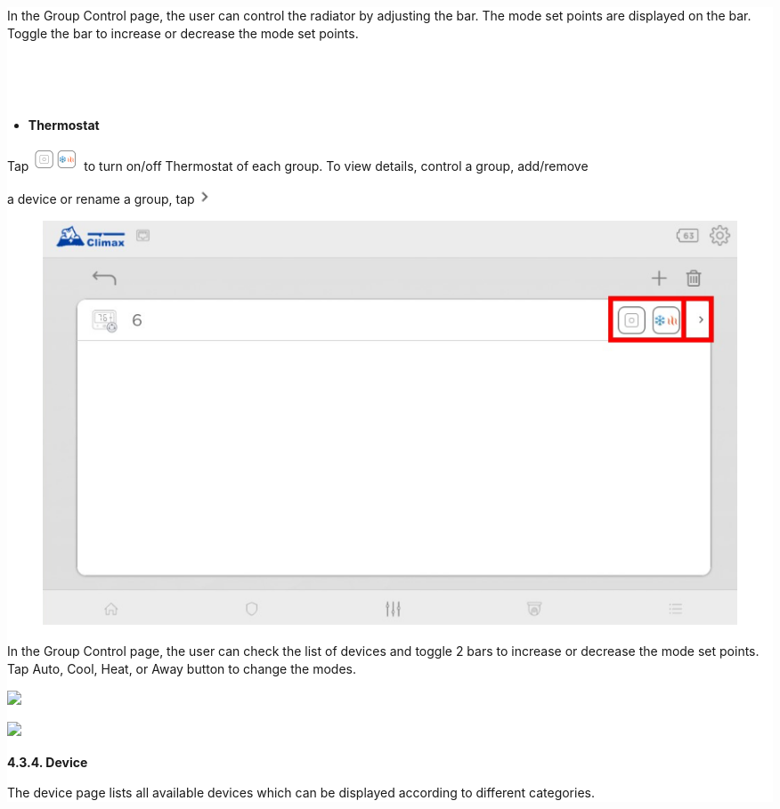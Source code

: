 
In the Group Control page, the user can control the radiator by adjusting the bar. The mode set points are displayed on the bar. Toggle the bar to increase or decrease the mode set points.

<figure><img src=".gitbook/assets/Unknown image (63)" alt=""><figcaption></figcaption></figure>

<figure><img src=".gitbook/assets/Unknown image (64)" alt=""><figcaption></figcaption></figure>

* **Thermostat**

Tap ![](<.gitbook/assets/image (435).png>)  to turn on/off Thermostat of each group. To view details, control a group, add/remove

a device or rename a group, tap ![](<.gitbook/assets/image (436).png>)

<figure><img src=".gitbook/assets/image (437).png" alt=""><figcaption></figcaption></figure>

In the Group Control page, the user can check the list of devices and toggle 2 bars to increase or decrease the mode set points. Tap Auto, Cool, Heat, or Away button to change the modes.

![](<.gitbook/assets/Unknown image (67)>)

![](<.gitbook/assets/Unknown image (68)>)

**4.3.4. Device**

The device page lists all available devices which can be displayed according to different categories.
